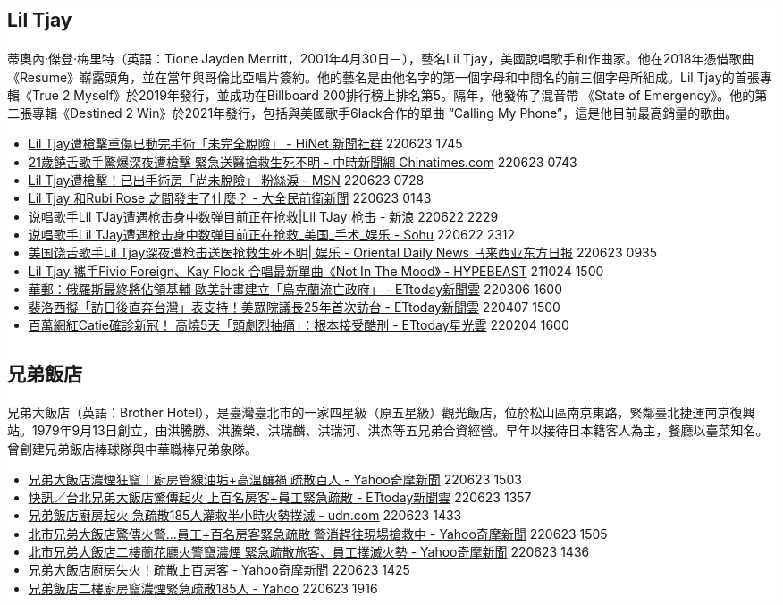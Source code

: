 ## Lil Tjay

蒂奧內·傑登·梅里特（英語：Tione Jayden Merritt，2001年4月30日－），藝名Lil Tjay，美國說唱歌手和作曲家。他在2018年憑借歌曲《Resume》嶄露頭角，並在當年與哥倫比亞唱片簽約。他的藝名是由他名字的第一個字母和中間名的前三個字母所組成。Lil Tjay的首張專輯《True 2 Myself》於2019年發行，並成功在Billboard 200排行榜上排名第5。隔年，他發佈了混音帶 《State of Emergency》。他的第二張專輯《Destined 2 Win》於2021年發行，包括與美國歌手6lack合作的單曲 “Calling My Phone”，這是他目前最高銷量的歌曲。
- [Lil Tjay遭槍擊重傷已動完手術「未完全脫險」 - HiNet 新聞社群](https://times.hinet.net/news/23985068 "Lil Tjay遭槍擊重傷已動完手術「未完全脫險」 - HiNet 新聞社群") 220623 1745
- [21歲饒舌歌手驚爆深夜遭槍擊 緊急送醫搶救生死不明 - 中時新聞網 Chinatimes.com](https://www.chinatimes.com/realtimenews/20220623000988-260404?ctrack=pc_star_headl_p01 "21歲饒舌歌手驚爆深夜遭槍擊 緊急送醫搶救生死不明 - 中時新聞網 Chinatimes.com") 220623 0743
- [Lil Tjay遭槍擊！已出手術房「尚未脫險」 粉絲淚 - MSN](https://www.msn.com/zh-tw/entertainment/news/lil-tjay%E9%81%AD%E6%A7%8D%E6%93%8A%EF%BC%81%E5%B7%B2%E5%87%BA%E6%89%8B%E8%A1%93%E6%88%BF%E3%80%8C%E5%B0%9A%E6%9C%AA%E8%84%AB%E9%9A%AA%E3%80%8D-%E7%B2%89%E7%B5%B2%E6%B7%9A/ar-AAYKWjY?li=BBqiNIb "Lil Tjay遭槍擊！已出手術房「尚未脫險」 粉絲淚 - MSN") 220623 0728
- [Lil Tjay 和Rubi Rose 之間發生了什麼？ - 大全民前衛新聞](https://www.liku.com.tw/%E6%B6%88%E6%81%AF/lil-tjay-%E5%92%8C-rubi-rose-%E4%B9%8B%E9%96%93%E7%99%BC%E7%94%9F%E4%BA%86%E4%BB%80%E9%BA%BC%EF%BC%9F-111854.html "Lil Tjay 和Rubi Rose 之間發生了什麼？ - 大全民前衛新聞") 220623 0143
- [说唱歌手Lil TJay遭遇枪击身中数弹目前正在抢救|Lil TJay|枪击 - 新浪](https://ent.sina.com.cn/y/youmei/2022-06-22/doc-imizmscu8212355.shtml "说唱歌手Lil TJay遭遇枪击身中数弹目前正在抢救|Lil TJay|枪击 - 新浪") 220622 2229
- [说唱歌手Lil TJay遭遇枪击身中数弹目前正在抢救_美国_手术_娱乐 - Sohu](http://www.sohu.com/a/560016806_114941 "说唱歌手Lil TJay遭遇枪击身中数弹目前正在抢救_美国_手术_娱乐 - Sohu") 220622 2312
- [美国饶舌歌手Lil Tjay深夜遭枪击送医抢救生死不明| 娱乐 - Oriental Daily News 马来西亚东方日报](https://www.orientaldaily.com.my/news/entertainment/2022/06/23/494537 "美国饶舌歌手Lil Tjay深夜遭枪击送医抢救生死不明| 娱乐 - Oriental Daily News 马来西亚东方日报") 220623 0935
- [Lil Tjay 攜手Fivio Foreign、Kay Flock 合唱最新單曲《Not In The Mood》 - HYPEBEAST](https://hypebeast.com/zh/2021/10/lil-tjay-fivio-foreign-kay-flock-not-in-the-mood-music-video "Lil Tjay 攜手Fivio Foreign、Kay Flock 合唱最新單曲《Not In The Mood》 - HYPEBEAST") 211024 1500
- [華郵：俄羅斯最終將佔領基輔 歐美計畫建立「烏克蘭流亡政府」 - ETtoday新聞雲](https://www.ettoday.net/news/20220306/2202579.htm "華郵：俄羅斯最終將佔領基輔 歐美計畫建立「烏克蘭流亡政府」 - ETtoday新聞雲") 220306 1600
- [裴洛西擬「訪日後直奔台灣」表支持！美眾院議長25年首次訪台 - ETtoday新聞雲](https://www.ettoday.net/news/20220407/2224224.htm "裴洛西擬「訪日後直奔台灣」表支持！美眾院議長25年首次訪台 - ETtoday新聞雲") 220407 1500
- [百萬網紅Catie確診新冠！ 高燒5天「頭劇烈抽痛」：根本接受酷刑 - ETtoday星光雲](https://star.ettoday.net/news/2182768 "百萬網紅Catie確診新冠！ 高燒5天「頭劇烈抽痛」：根本接受酷刑 - ETtoday星光雲") 220204 1600

## 兄弟飯店

兄弟大飯店（英語：Brother Hotel），是臺灣臺北市的一家四星級（原五星級）觀光飯店，位於松山區南京東路，緊鄰臺北捷運南京復興站。1979年9月13日創立，由洪騰勝、洪騰榮、洪瑞麟、洪瑞河、洪杰等五兄弟合資經營。早年以接待日本籍客人為主，餐廳以臺菜知名。曾創建兄弟飯店棒球隊與中華職棒兄弟象隊。
- [兄弟大飯店濃煙狂竄！廚房管線油垢+高溫釀禍 疏散百人 - Yahoo奇摩新聞](https://tw.news.yahoo.com/%E5%BF%AB%E8%A8%8A-%E5%85%84%E5%BC%9F%E5%A4%A7%E9%A3%AF%E5%BA%97%E7%96%91%E4%BA%8C%E6%A8%93%E5%BB%9A%E6%88%BF%E5%A4%B1%E7%81%AB-%E6%BF%83%E7%85%99%E7%8B%82%E7%AB%84-%E4%BD%8F%E5%AE%A2%E6%B0%91%E7%9C%BE%E7%B7%8A%E6%80%A5%E7%96%8F%E6%95%A3-060140247.html "兄弟大飯店濃煙狂竄！廚房管線油垢+高溫釀禍 疏散百人 - Yahoo奇摩新聞") 220623 1503
- [快訊／台北兄弟大飯店驚傳起火 上百名房客+員工緊急疏散 - ETtoday新聞雲](https://www.ettoday.net/news/20220623/2279174.htm "快訊／台北兄弟大飯店驚傳起火 上百名房客+員工緊急疏散 - ETtoday新聞雲") 220623 1357
- [兄弟飯店廚房起火 急疏散185人灌救半小時火勢撲滅 - udn.com](https://udn.com/news/story/7320/6409851 "兄弟飯店廚房起火 急疏散185人灌救半小時火勢撲滅 - udn.com") 220623 1433
- [北市兄弟大飯店驚傳火警…員工+百名房客緊急疏散 警消趕往現場搶救中 - Yahoo奇摩新聞](https://tw.news.yahoo.com/%E5%8C%97%E5%B8%82%E5%85%84%E5%BC%9F%E5%A4%A7%E9%A3%AF%E5%BA%97%E9%A9%9A%E5%82%B3%E7%81%AB%E8%AD%A6-%E5%93%A1%E5%B7%A5-%E7%99%BE%E5%90%8D%E6%88%BF%E5%AE%A2%E7%B7%8A%E6%80%A5%E7%96%8F%E6%95%A3-%E8%AD%A6%E6%B6%88%E8%B6%95%E5%BE%80%E7%8F%BE%E5%A0%B4%E6%90%B6%E6%95%91%E4%B8%AD-060437490.html "北市兄弟大飯店驚傳火警…員工+百名房客緊急疏散 警消趕往現場搶救中 - Yahoo奇摩新聞") 220623 1505
- [北市兄弟大飯店二樓蘭花廳火警竄濃煙 緊急疏散旅客、員工撲滅火勢 - Yahoo奇摩新聞](https://tw.news.yahoo.com/%E5%8C%97%E5%B8%82%E5%85%84%E5%BC%9F%E9%A3%AF%E5%BA%97%E4%BA%8C%E6%A8%93%E8%98%AD%E8%8A%B1%E5%BB%B3%E7%81%AB%E8%AD%A6%E7%AB%84%E6%BF%83%E7%85%99-%E7%B7%8A%E6%80%A5%E7%96%8F%E6%95%A3%E6%97%85%E5%AE%A2%E3%80%81%E5%93%A1%E5%B7%A5-%E6%92%B2%E6%BB%85%E7%81%AB%E5%8B%A2-062818557.html "北市兄弟大飯店二樓蘭花廳火警竄濃煙 緊急疏散旅客、員工撲滅火勢 - Yahoo奇摩新聞") 220623 1436
- [兄弟大飯店廚房失火！疏散上百房客 - Yahoo奇摩新聞](https://tw.news.yahoo.com/%E5%85%84%E5%BC%9F%E5%A4%A7%E9%A3%AF%E5%BA%97%E5%BB%9A%E6%88%BF%E5%A4%B1%E7%81%AB-%E7%96%8F%E6%95%A3%E4%B8%8A%E7%99%BE%E6%88%BF%E5%AE%A2-061444821.html "兄弟大飯店廚房失火！疏散上百房客 - Yahoo奇摩新聞") 220623 1425
- [兄弟飯店二樓廚房竄濃煙緊急疏散185人 - Yahoo](https://tw.tv.yahoo.com/%E5%85%84%E5%BC%9F%E9%A3%AF%E5%BA%97%E4%BA%8C%E6%A8%93%E5%BB%9A%E6%88%BF%E7%AB%84%E6%BF%83%E7%85%99-%E7%B7%8A%E6%80%A5%E7%96%8F%E6%95%A3185%E4%BA%BA-104503405.html "兄弟飯店二樓廚房竄濃煙緊急疏散185人 - Yahoo") 220623 1916